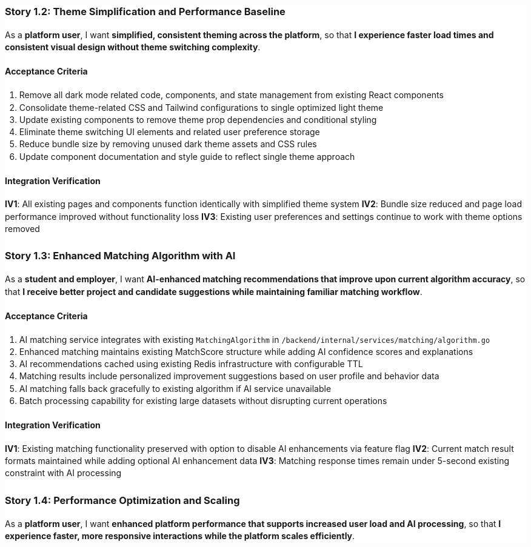 ### Story 1.2: Theme Simplification and Performance Baseline

As a **platform user**,
I want **simplified, consistent theming across the platform**,
so that **I experience faster load times and consistent visual design without theme switching complexity**.

#### Acceptance Criteria
1. Remove all dark mode related code, components, and state management from existing React components
2. Consolidate theme-related CSS and Tailwind configurations to single optimized light theme
3. Update existing components to remove theme prop dependencies and conditional styling
4. Eliminate theme switching UI elements and related user preference storage
5. Reduce bundle size by removing unused dark theme assets and CSS rules
6. Update component documentation and style guide to reflect single theme approach

#### Integration Verification
**IV1**: All existing pages and components function identically with simplified theme system
**IV2**: Bundle size reduced and page load performance improved without functionality loss
**IV3**: Existing user preferences and settings continue to work with theme options removed

### Story 1.3: Enhanced Matching Algorithm with AI

As a **student and employer**,
I want **AI-enhanced matching recommendations that improve upon current algorithm accuracy**,
so that **I receive better project and candidate suggestions while maintaining familiar matching workflow**.

#### Acceptance Criteria
1. AI matching service integrates with existing `MatchingAlgorithm` in `/backend/internal/services/matching/algorithm.go`
2. Enhanced matching maintains existing MatchScore structure while adding AI confidence scores and explanations
3. AI recommendations cached using existing Redis infrastructure with configurable TTL
4. Matching results include personalized improvement suggestions based on user profile and behavior data
5. AI matching falls back gracefully to existing algorithm if AI service unavailable
6. Batch processing capability for existing large datasets without disrupting current operations

#### Integration Verification
**IV1**: Existing matching functionality preserved with option to disable AI enhancements via feature flag
**IV2**: Current match result formats maintained while adding optional AI enhancement data
**IV3**: Matching response times remain under 5-second existing constraint with AI processing

### Story 1.4: Performance Optimization and Scaling

As a **platform user**,
I want **enhanced platform performance that supports increased user load and AI processing**,
so that **I experience faster, more responsive interactions while the platform scales efficiently**.
